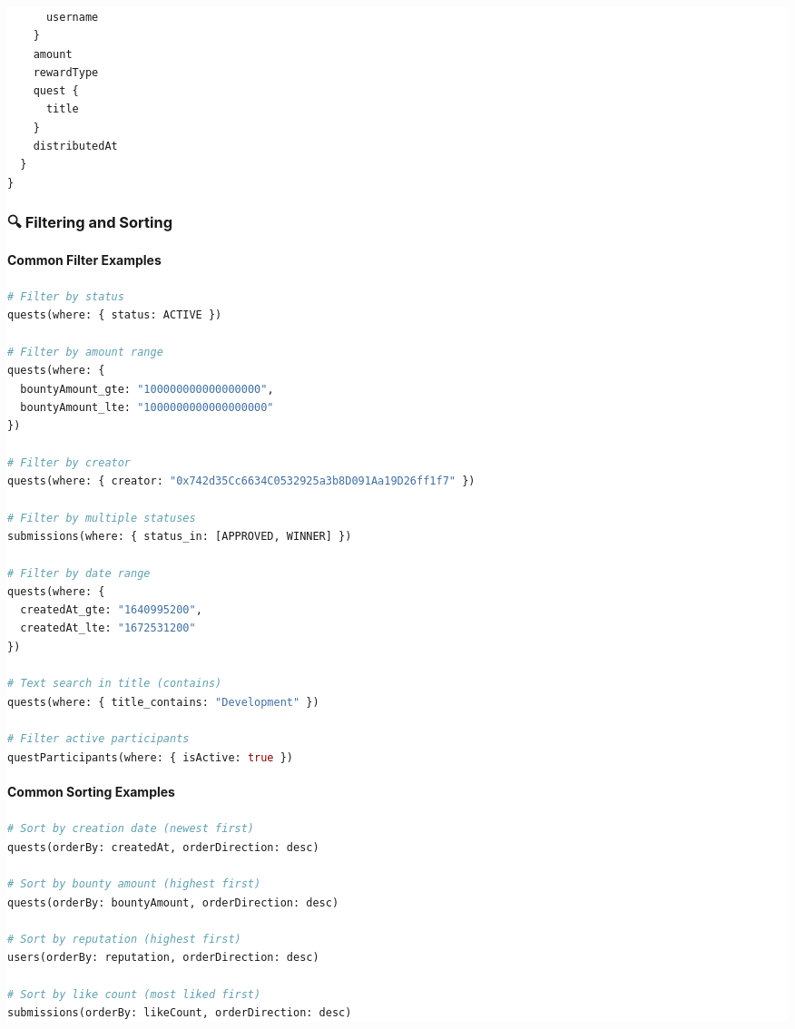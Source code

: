 ```graphql
      username
    }
    amount
    rewardType
    quest {
      title
    }
    distributedAt
  }
}
```

### 🔍 Filtering and Sorting

#### Common Filter Examples

```graphql
# Filter by status
quests(where: { status: ACTIVE })

# Filter by amount range
quests(where: {
  bountyAmount_gte: "100000000000000000",
  bountyAmount_lte: "1000000000000000000"
})

# Filter by creator
quests(where: { creator: "0x742d35Cc6634C0532925a3b8D091Aa19D26ff1f7" })

# Filter by multiple statuses
submissions(where: { status_in: [APPROVED, WINNER] })

# Filter by date range
quests(where: {
  createdAt_gte: "1640995200",
  createdAt_lte: "1672531200"
})

# Text search in title (contains)
quests(where: { title_contains: "Development" })

# Filter active participants
questParticipants(where: { isActive: true })
```

#### Common Sorting Examples

```graphql
# Sort by creation date (newest first)
quests(orderBy: createdAt, orderDirection: desc)

# Sort by bounty amount (highest first)
quests(orderBy: bountyAmount, orderDirection: desc)

# Sort by reputation (highest first)
users(orderBy: reputation, orderDirection: desc)

# Sort by like count (most liked first)
submissions(orderBy: likeCount, orderDirection: desc)
```
